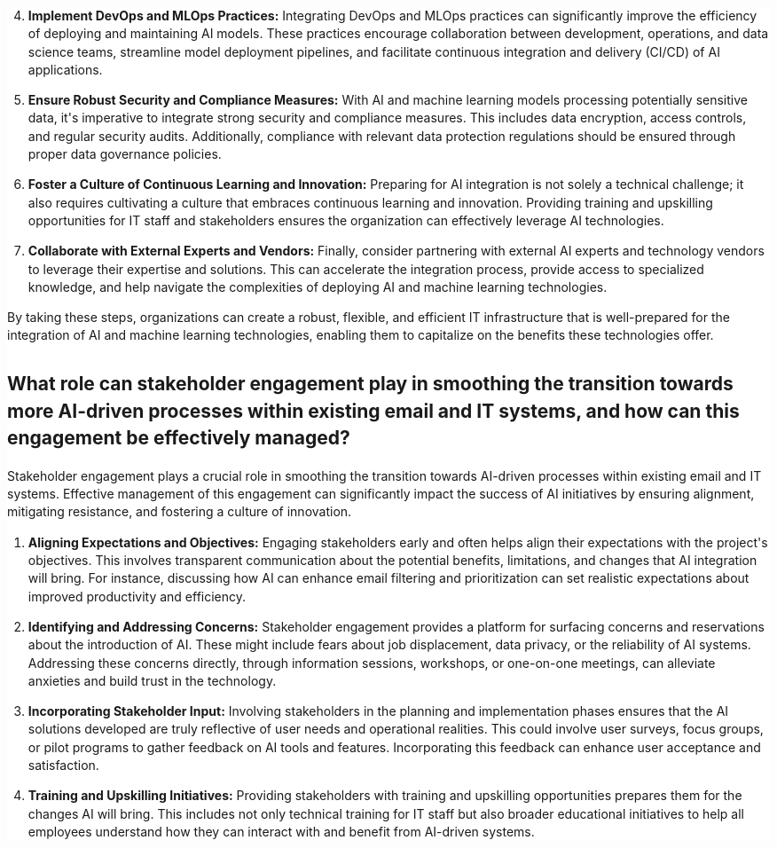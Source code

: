 4. **Implement DevOps and MLOps Practices:** Integrating DevOps and MLOps practices can significantly improve the efficiency of deploying and maintaining AI models. These practices encourage collaboration between development, operations, and data science teams, streamline model deployment pipelines, and facilitate continuous integration and delivery (CI/CD) of AI applications.

5. **Ensure Robust Security and Compliance Measures:** With AI and machine learning models processing potentially sensitive data, it's imperative to integrate strong security and compliance measures. This includes data encryption, access controls, and regular security audits. Additionally, compliance with relevant data protection regulations should be ensured through proper data governance policies.

6. **Foster a Culture of Continuous Learning and Innovation:** Preparing for AI integration is not solely a technical challenge; it also requires cultivating a culture that embraces continuous learning and innovation. Providing training and upskilling opportunities for IT staff and stakeholders ensures the organization can effectively leverage AI technologies.

7. **Collaborate with External Experts and Vendors:** Finally, consider partnering with external AI experts and technology vendors to leverage their expertise and solutions. This can accelerate the integration process, provide access to specialized knowledge, and help navigate the complexities of deploying AI and machine learning technologies.

By taking these steps, organizations can create a robust, flexible, and efficient IT infrastructure that is well-prepared for the integration of AI and machine learning technologies, enabling them to capitalize on the benefits these technologies offer.

## What role can stakeholder engagement play in smoothing the transition towards more AI-driven processes within existing email and IT systems, and how can this engagement be effectively managed?

Stakeholder engagement plays a crucial role in smoothing the transition towards AI-driven processes within existing email and IT systems. Effective management of this engagement can significantly impact the success of AI initiatives by ensuring alignment, mitigating resistance, and fostering a culture of innovation.

1. **Aligning Expectations and Objectives:** Engaging stakeholders early and often helps align their expectations with the project's objectives. This involves transparent communication about the potential benefits, limitations, and changes that AI integration will bring. For instance, discussing how AI can enhance email filtering and prioritization can set realistic expectations about improved productivity and efficiency.

2. **Identifying and Addressing Concerns:** Stakeholder engagement provides a platform for surfacing concerns and reservations about the introduction of AI. These might include fears about job displacement, data privacy, or the reliability of AI systems. Addressing these concerns directly, through information sessions, workshops, or one-on-one meetings, can alleviate anxieties and build trust in the technology.

3. **Incorporating Stakeholder Input:** Involving stakeholders in the planning and implementation phases ensures that the AI solutions developed are truly reflective of user needs and operational realities. This could involve user surveys, focus groups, or pilot programs to gather feedback on AI tools and features. Incorporating this feedback can enhance user acceptance and satisfaction.

4. **Training and Upskilling Initiatives:** Providing stakeholders with training and upskilling opportunities prepares them for the changes AI will bring. This includes not only technical training for IT staff but also broader educational initiatives to help all employees understand how they can interact with and benefit from AI-driven systems.
